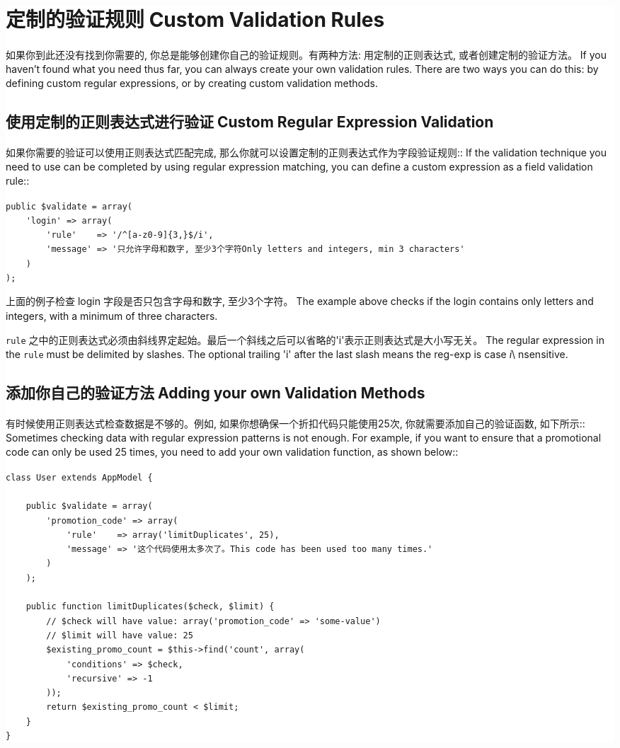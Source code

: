 
定制的验证规则
Custom Validation Rules
=======================

如果你到此还没有找到你需要的, 你总是能够创建你自己的验证规则。有两种方法: 用定制的正则表达式, 或者创建定制的验证方法。
If you haven’t found what you need thus far, you can always create
your own validation rules. There are two ways you can do this: by
defining custom regular expressions, or by creating custom
validation methods.

使用定制的正则表达式进行验证
Custom Regular Expression Validation
------------------------------------

如果你需要的验证可以使用正则表达式匹配完成, 那么你就可以设置定制的正则表达式作为字段验证规则::
If the validation technique you need to use can be completed by
using regular expression matching, you can define a custom
expression as a field validation rule::

    public $validate = array(
        'login' => array(
            'rule'    => '/^[a-z0-9]{3,}$/i',
            'message' => '只允许字母和数字, 至少3个字符Only letters and integers, min 3 characters'
        )
    );

上面的例子检查 login 字段是否只包含字母和数字, 至少3个字符。
The example above checks if the login contains only letters and
integers, with a minimum of three characters.

``rule`` 之中的正则表达式必须由斜线界定起始。最后一个斜线之后可以省略的'i'表示正则表达式是大小写无关。
The regular expression in the ``rule`` must be delimited by
slashes. The optional trailing 'i' after the last slash means the
reg-exp is case *i*\ nsensitive.

添加你自己的验证方法
Adding your own Validation Methods
----------------------------------

有时候使用正则表达式检查数据是不够的。例如, 如果你想确保一个折扣代码只能使用25次, 你就需要添加自己的验证函数, 如下所示::
Sometimes checking data with regular expression patterns is not
enough. For example, if you want to ensure that a promotional code
can only be used 25 times, you need to add your own validation
function, as shown below::

    class User extends AppModel {

        public $validate = array(
            'promotion_code' => array(
                'rule'    => array('limitDuplicates', 25),
                'message' => '这个代码使用太多次了。This code has been used too many times.'
            )
        );

        public function limitDuplicates($check, $limit) {
            // $check will have value: array('promotion_code' => 'some-value')
            // $limit will have value: 25
            $existing_promo_count = $this->find('count', array(
                'conditions' => $check,
                'recursive' => -1
            ));
            return $existing_promo_count < $limit;
        }
    }
